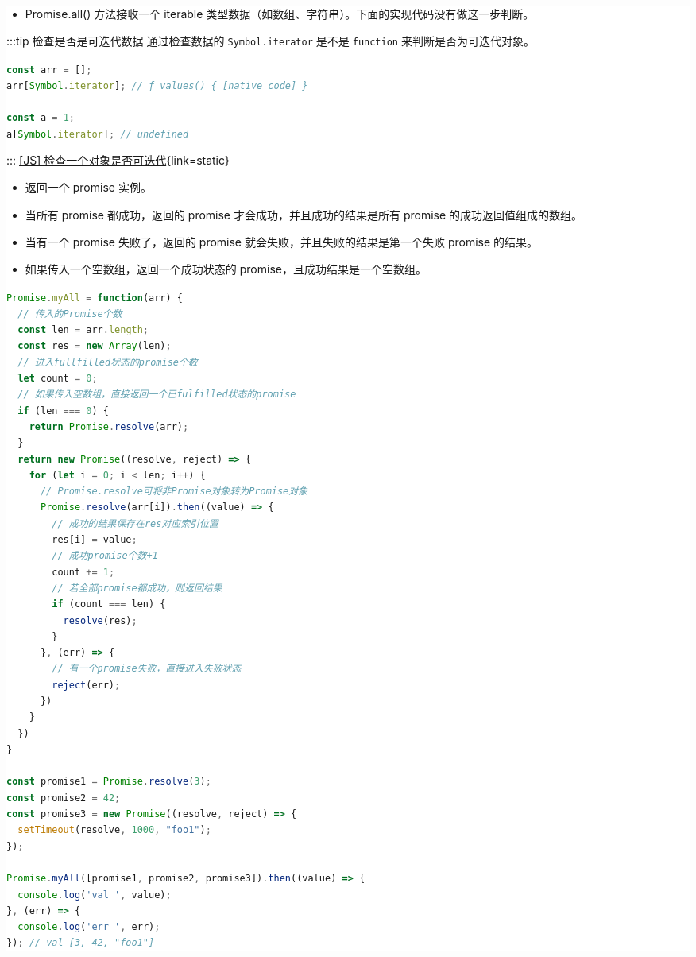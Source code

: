 - Promise.all() 方法接收一个 iterable 类型数据（如数组、字符串）。下面的实现代码没有做这一步判断。

:::tip 检查是否是可迭代数据
通过检查数据的 `Symbol.iterator` 是不是 `function` 来判断是否为可迭代对象。

```js
const arr = [];
arr[Symbol.iterator]; // ƒ values() { [native code] }

const a = 1;
a[Symbol.iterator]; // undefined
```
:::
[[JS] 检查一个对象是否可迭代](https://blog.csdn.net/sinat_36246371/article/details/103671711){link=static}

- 返回一个 promise 实例。

- 当所有 promise 都成功，返回的 promise 才会成功，并且成功的结果是所有 promise 的成功返回值组成的数组。

- 当有一个 promise 失败了，返回的 promise 就会失败，并且失败的结果是第一个失败 promise 的结果。

- 如果传入一个空数组，返回一个成功状态的 promise，且成功结果是一个空数组。

```js
Promise.myAll = function(arr) {
  // 传入的Promise个数
  const len = arr.length;
  const res = new Array(len);
  // 进入fullfilled状态的promise个数
  let count = 0;
  // 如果传入空数组，直接返回一个已fulfilled状态的promise
  if (len === 0) {
    return Promise.resolve(arr);
  }
  return new Promise((resolve, reject) => {
    for (let i = 0; i < len; i++) {
      // Promise.resolve可将非Promise对象转为Promise对象
      Promise.resolve(arr[i]).then((value) => {
        // 成功的结果保存在res对应索引位置
        res[i] = value;
        // 成功promise个数+1
        count += 1;
        // 若全部promise都成功，则返回结果
        if (count === len) {
          resolve(res);
        }
      }, (err) => {
        // 有一个promise失败，直接进入失败状态
        reject(err);
      })
    }
  })
}

const promise1 = Promise.resolve(3);
const promise2 = 42;
const promise3 = new Promise((resolve, reject) => {
  setTimeout(resolve, 1000, "foo1");
});

Promise.myAll([promise1, promise2, promise3]).then((value) => {
  console.log('val ', value);
}, (err) => {
  console.log('err ', err);
}); // val [3, 42, "foo1"]
```
